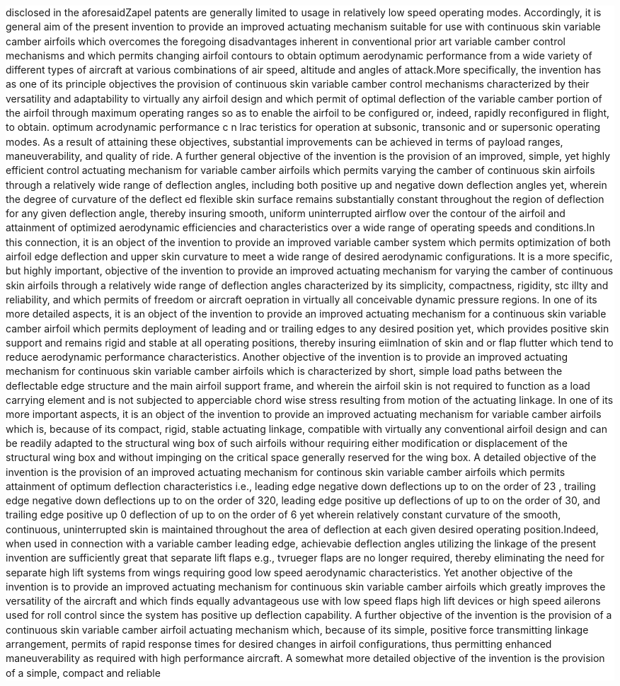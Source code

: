 disclosed in the aforesaidZapel patents are generally limited to usage in relatively low speed operating modes. Accordingly, it is general aim of the present invention to provide an improved actuating mechanism suitable for use with continuous skin variable camber airfoils which overcomes the foregoing disadvantages inherent in conventional prior art variable camber control mechanisms and which permits changing airfoil contours to obtain optimum aerodynamic performance from a wide variety of different types of aircraft at various combinations of air speed, altitude and angles of attack.More specifically, the invention has as one of its principle objectives the provision of continuous skin variable camber control mechanisms characterized by their versatility and adaptability to virtually any airfoil design and which permit of optimal deflection of the variable camber portion of the airfoil through maximum operating ranges so as to enable the airfoil to be configured or, indeed, rapidly reconfigured in flight, to obtain. optimum acrodynamic performance c n lrac teristics for operation at subsonic, transonic and or supersonic operating modes. As a result of attaining these objectives, substantial improvements can be achieved in terms of payload ranges, maneuverability, and quality of ride. A further general objective of the invention is the provision of an improved, simple, yet highly efficient control actuating mechanism for variable camber airfoils which permits varying the camber of continuous skin airfoils through a relatively wide range of deflection angles, including both positive up and negative down deflection angles yet, wherein the degree of curvature of the deflect ed flexible skin surface remains substantially constant throughout the region of deflection for any given deflection angle, thereby insuring smooth, uniform uninterrupted airflow over the contour of the airfoil and attainment of optimized aerodynamic efficiencies and characteristics over a wide range of operating speeds and conditions.In this connection, it is an object of the invention to provide an improved variable camber system which permits optimization of both airfoil edge deflection and upper skin curvature to meet a wide range of desired aerodynamic configurations. It is a more specific, but highly important, objective of the invention to provide an improved actuating mechanism for varying the camber of continuous skin airfoils through a relatively wide range of deflection angles characterized by its simplicity, compactness, rigidity, stc illty and reliability, and which permits of freedom or aircraft oepration in virtually all conceivable dynamic pressure regions. In one of its more detailed aspects, it is an object of the invention to provide an improved actuating mechanism for a continuous skin variable camber airfoil which permits deployment of leading and or trailing edges to any desired position yet, which provides positive skin support and remains rigid and stable at all operating positions, thereby insuring eiimlnation of skin and or flap flutter which tend to reduce aerodynamic performance characteristics. Another objective of the invention is to provide an improved actuating mechanism for continuous skin variable camber airfoils which is characterized by short, simple load paths between the deflectable edge structure and the main airfoil support frame, and wherein the airfoil skin is not required to function as a load carrying element and is not subjected to apperciable chord wise stress resulting from motion of the actuating linkage. In one of its more important aspects, it is an object of the invention to provide an improved actuating mechanism for variable camber airfoils which is, because of its compact, rigid, stable actuating linkage, compatible with virtually any conventional airfoil design and can be readily adapted to the structural wing box of such airfoils withour requiring either modification or displacement of the structural wing box and without impinging on the critical space generally reserved for the wing box. A detailed objective of the invention is the provision of an improved actuating mechanism for continous skin variable camber airfoils which permits attainment of optimum deflection characteristics i.e., leading edge negative down deflections up to on the order of 23 , trailing edge negative down deflections up to on the order of 320, leading edge positive up deflections of up to on the order of 30, and trailing edge positive up 0 deflection of up to on the order of 6 yet wherein relatively constant curvature of the smooth, continuous, uninterrupted skin is maintained throughout the area of deflection at each given desired operating position.Indeed, when used in connection with a variable camber leading edge, achievabie deflection angles utilizing the linkage of the present invention are sufficiently great that separate lift flaps e.g., tvrueger flaps are no longer required, thereby eliminating the need for separate high lift systems from wings requiring good low speed aerodynamic characteristics. Yet another objective of the invention is to provide an improved actuating mechanism for continuous skin variable camber airfoils which greatly improves the versatility of the aircraft and which finds equally advantageous use with low speed flaps high lift devices or high speed ailerons used for roll control since the system has positive up deflection capability. A further objective of the invention is the provision of a continuous skin variable camber airfoil actuating mechanism which, because of its simple, positive force transmitting linkage arrangement, permits of rapid response times for desired changes in airfoil configurations, thus permitting enhanced maneuverability as required with high performance aircraft. A somewhat more detailed objective of the invention is the provision of a simple, compact and reliable